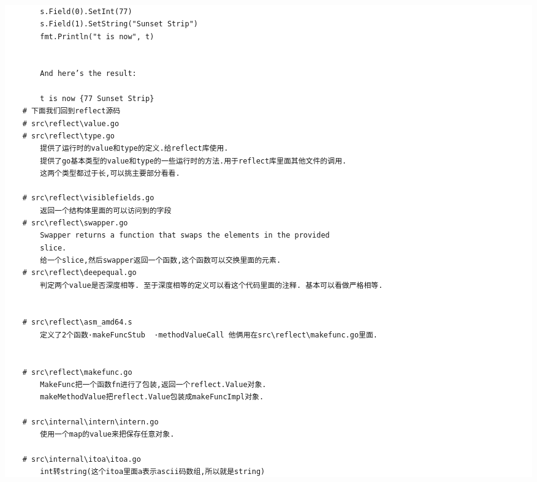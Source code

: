 			s.Field(0).SetInt(77)
			s.Field(1).SetString("Sunset Strip")
			fmt.Println("t is now", t)


			And here’s the result:

			t is now {77 Sunset Strip}
		# 下面我们回到reflect源码
		# src\reflect\value.go
		# src\reflect\type.go
			提供了运行时的value和type的定义.给reflect库使用.
			提供了go基本类型的value和type的一些运行时的方法.用于reflect库里面其他文件的调用.
			这两个类型都过于长,可以挑主要部分看看.

		# src\reflect\visiblefields.go
			返回一个结构体里面的可以访问到的字段
		# src\reflect\swapper.go
			Swapper returns a function that swaps the elements in the provided
			slice.
			给一个slice,然后swapper返回一个函数,这个函数可以交换里面的元素.
		# src\reflect\deepequal.go
			判定两个value是否深度相等. 至于深度相等的定义可以看这个代码里面的注释. 基本可以看做严格相等.


		# src\reflect\asm_amd64.s
			定义了2个函数·makeFuncStub  ·methodValueCall 他俩用在src\reflect\makefunc.go里面.


		# src\reflect\makefunc.go
			MakeFunc把一个函数fn进行了包装,返回一个reflect.Value对象.
			makeMethodValue把reflect.Value包装成makeFuncImpl对象.

		# src\internal\intern\intern.go
			使用一个map的value来把保存任意对象.

		# src\internal\itoa\itoa.go
			int转string(这个itoa里面a表示ascii码数组,所以就是string)

